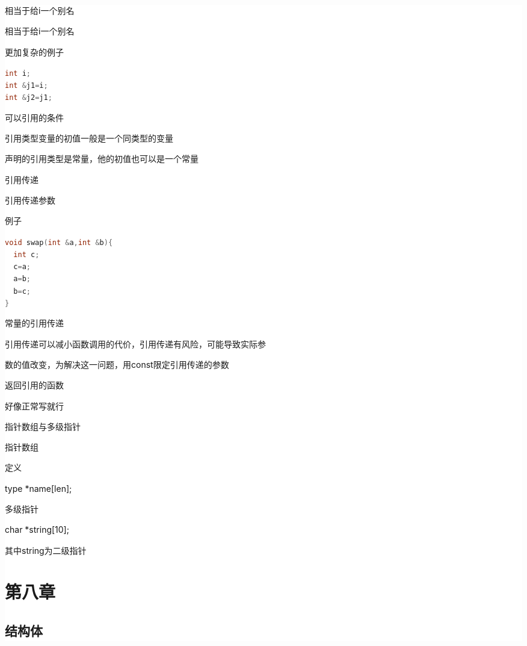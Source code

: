相当于给i一个别名

相当于给i一个别名

更加复杂的例子

```c++
int i;
int &j1=i;
int &j2=j1;
```

可以引用的条件

引用类型变量的初值一般是一个同类型的变量

声明的引用类型是常量，他的初值也可以是一个常量

引用传递

引用传递参数

例子

```c++
void swap(int &a,int &b){
  int c;
  c=a;
  a=b;
  b=c;
}
```

常量的引用传递

引用传递可以减小函数调用的代价，引用传递有风险，可能导致实际参

数的值改变，为解决这一问题，用const限定引用传递的参数

返回引用的函数

好像正常写就行

指针数组与多级指针

指针数组

定义

type *name[len];

多级指针

char *string[10];

其中string为二级指针

# 第八章

## 结构体

